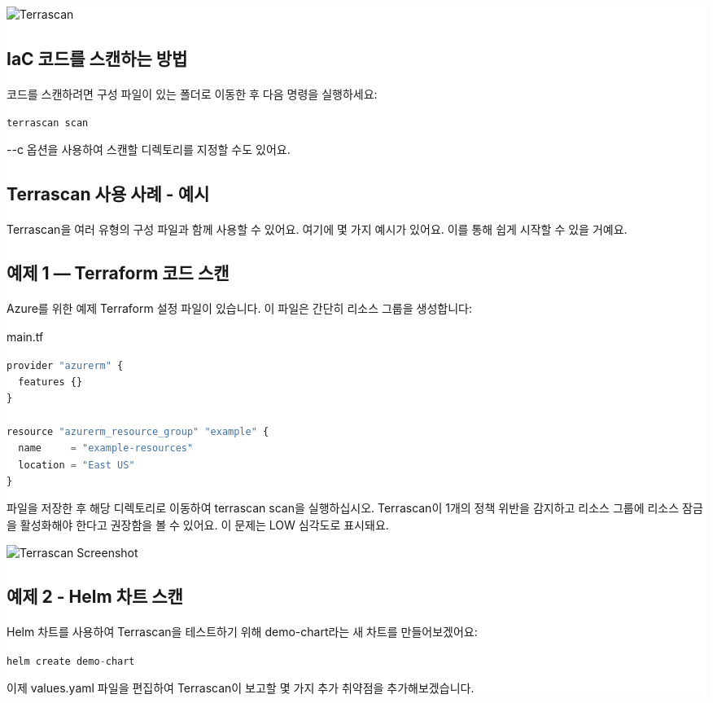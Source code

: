 ![Terrascan](/assets/img/2024-05-23-WhatisTerrascan_1.png)

## IaC 코드를 스캔하는 방법

코드를 스캔하려면 구성 파일이 있는 폴더로 이동한 후 다음 명령을 실행하세요:

<div class="content-ad"></div>

```js
terrascan scan
```

--c 옵션을 사용하여 스캔할 디렉토리를 지정할 수도 있어요.

## Terrascan 사용 사례 - 예시

Terrascan을 여러 유형의 구성 파일과 함께 사용할 수 있어요. 여기에 몇 가지 예시가 있어요. 이를 통해 쉽게 시작할 수 있을 거예요.

<div class="content-ad"></div>

## 예제 1 — Terraform 코드 스캔

Azure를 위한 예제 Terraform 설정 파일이 있습니다. 이 파일은 간단히 리소스 그룹을 생성합니다:

main.tf

```js
provider "azurerm" {
  features {}
}

resource "azurerm_resource_group" "example" {
  name     = "example-resources"
  location = "East US"
}
```

<div class="content-ad"></div>

파일을 저장한 후 해당 디렉토리로 이동하여 terrascan scan을 실행하십시오. Terrascan이 1개의 정책 위반을 감지하고 리소스 그룹에 리소스 잠금을 활성화해야 한다고 권장함을 볼 수 있어요. 이 문제는 LOW 심각도로 표시돼요.

![Terrascan Screenshot](/assets/img/2024-05-23-WhatisTerrascan_2.png)

## 예제 2 - Helm 차트 스캔

Helm 차트를 사용하여 Terrascan을 테스트하기 위해 demo-chart라는 새 차트를 만들어보겠어요:

<div class="content-ad"></div>

```js
helm create demo-chart
```

이제 values.yaml 파일을 편집하여 Terrascan이 보고할 몇 가지 추가 취약점을 추가해보겠습니다.
